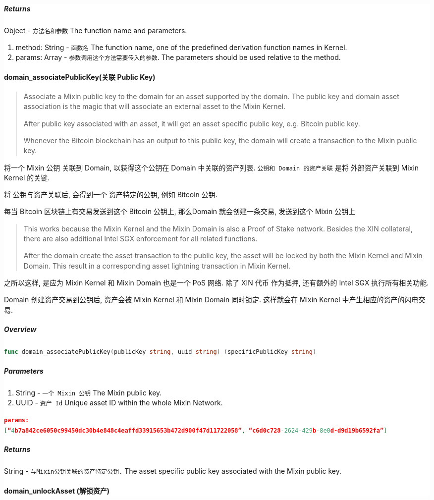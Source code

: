 ##### Returns

Object - `方法名和参数` The function name and parameters.
1. method: String - `函数名` The function name, one of the predefined derivation function names in Kernel.
2. params: Array -  `参数调用这个方法需要传入的参数`. The parameters should be used relative to the method.

#### domain_associatePublicKey(关联 Public Key)

> Associate a Mixin public key to the domain for an asset supported by the domain. The public key and domain asset association is the magic that will associate an external asset to the Mixin Kernel.
>
> After public key associated with an asset, it will get an asset specific public key, e.g. Bitcoin public key.
>
> Whenever the Bitcoin blockchain has an output to this public key, the domain will create a transaction to the Mixin public key.

将一个 Mixin 公钥 关联到 Domain, 以获得这个公钥在 Domain 中关联的资产列表. `公钥和 Domain 的资产关联` 是将 外部资产关联到 Mixin Kernel 的关键.

将 公钥与资产关联后, 会得到一个 资产特定的公钥, 例如 Bitcoin 公钥.

每当 Bitcoin 区块链上有交易发送到这个 Bitcoin 公钥上, 那么Domain 就会创建一条交易, 发送到这个 Mixin 公钥上

> This works because the Mixin Kernel and the Mixin Domain is also a Proof of Stake network. Besides the XIN collateral, there are also additional Intel SGX enforcement for all related functions.
>
> After the domain create the asset transaction to the public key, the asset will be locked by both the Mixin Kernel and Mixin Domain. This result in a corresponding asset lightning transaction in Mixin Kernel.

之所以这样, 是应为 Mixin Kernel 和 Mixin Domain 也是一个 PoS 网络. 除了 XIN 代币 作为抵押, 还有额外的 Intel SGX 执行所有相关功能.

Domain 创建资产交易到公钥后, 资产会被 Mixin Kernel 和 Mixin Domain 同时锁定. 这样就会在 Mixin Kernel 中产生相应的资产的闪电交易.

##### Overview

```go
func domain_associatePublicKey(publicKey string, uuid string) (specificPublicKey string)
```

##### Parameters

1. String - `一个 Mixin 公钥` The Mixin public key.
2. UUID - `资产 Id`  Unique asset ID within the whole Mixin Network.

```json
params:
[“4b7a842ce6050c99450dc30b4e848c4eaffd33915653b472d900f47d11722058”, “c6d0c728-2624-429b-8e0d-d9d19b6592fa”]
```

##### Returns

String - `与Mixin公钥关联的资产特定公钥.` The asset specific public key associated with the Mixin public key.

#### domain_unlockAsset (解锁资产)

